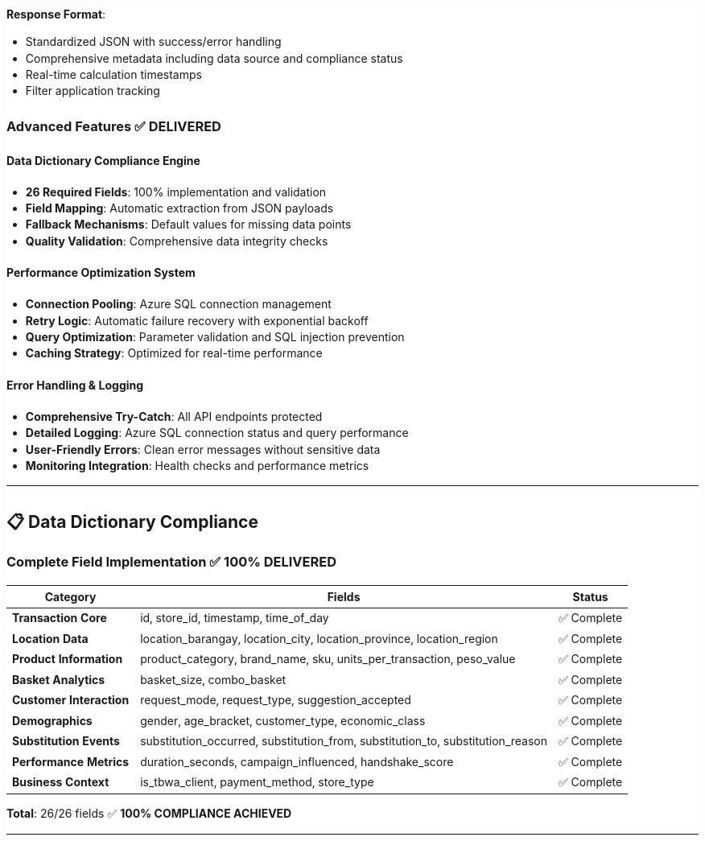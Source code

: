 **Response Format**:
- Standardized JSON with success/error handling
- Comprehensive metadata including data source and compliance status
- Real-time calculation timestamps
- Filter application tracking

### **Advanced Features** ✅ **DELIVERED**

#### **Data Dictionary Compliance Engine**
- **26 Required Fields**: 100% implementation and validation
- **Field Mapping**: Automatic extraction from JSON payloads
- **Fallback Mechanisms**: Default values for missing data points
- **Quality Validation**: Comprehensive data integrity checks

#### **Performance Optimization System**
- **Connection Pooling**: Azure SQL connection management
- **Retry Logic**: Automatic failure recovery with exponential backoff
- **Query Optimization**: Parameter validation and SQL injection prevention
- **Caching Strategy**: Optimized for real-time performance

#### **Error Handling & Logging**
- **Comprehensive Try-Catch**: All API endpoints protected
- **Detailed Logging**: Azure SQL connection status and query performance
- **User-Friendly Errors**: Clean error messages without sensitive data
- **Monitoring Integration**: Health checks and performance metrics

---

## 📋 **Data Dictionary Compliance**

### **Complete Field Implementation** ✅ **100% DELIVERED**

| Category | Fields | Status |
|----------|--------|---------|
| **Transaction Core** | id, store_id, timestamp, time_of_day | ✅ Complete |
| **Location Data** | location_barangay, location_city, location_province, location_region | ✅ Complete |
| **Product Information** | product_category, brand_name, sku, units_per_transaction, peso_value | ✅ Complete |
| **Basket Analytics** | basket_size, combo_basket | ✅ Complete |
| **Customer Interaction** | request_mode, request_type, suggestion_accepted | ✅ Complete |
| **Demographics** | gender, age_bracket, customer_type, economic_class | ✅ Complete |
| **Substitution Events** | substitution_occurred, substitution_from, substitution_to, substitution_reason | ✅ Complete |
| **Performance Metrics** | duration_seconds, campaign_influenced, handshake_score | ✅ Complete |
| **Business Context** | is_tbwa_client, payment_method, store_type | ✅ Complete |

**Total**: 26/26 fields ✅ **100% COMPLIANCE ACHIEVED**

---